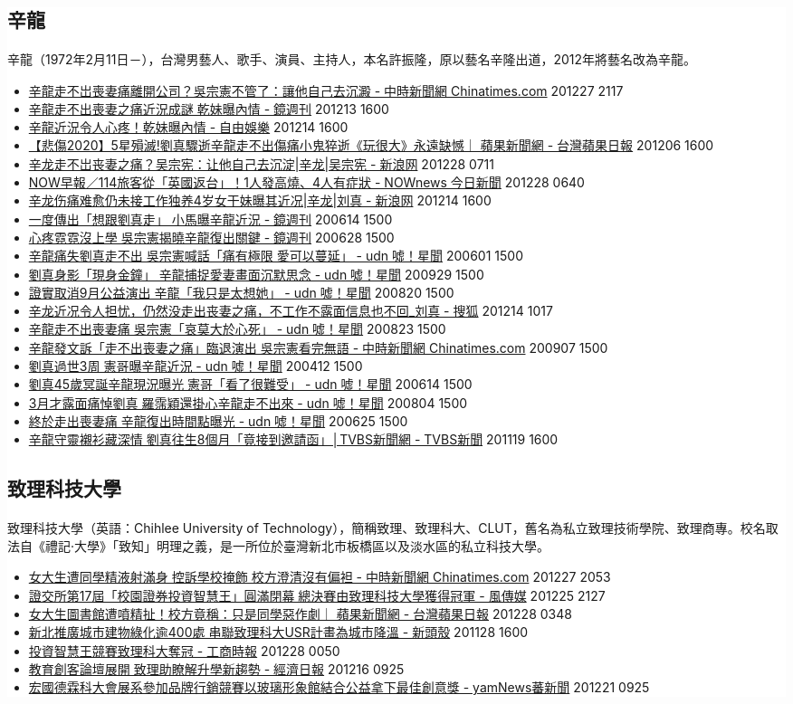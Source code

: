 ## 辛龍

辛龍（1972年2月11日－），台灣男藝人、歌手、演員、主持人，本名許振隆，原以藝名辛隆出道，2012年將藝名改為辛龍。
- [辛龍走不岀喪妻痛離開公司？吳宗憲不管了：讓他自己去沉澱 - 中時新聞網 Chinatimes.com](https://www.chinatimes.com/realtimenews/20201227003786-260404 "辛龍走不岀喪妻痛離開公司？吳宗憲不管了：讓他自己去沉澱 - 中時新聞網 Chinatimes.com") 201227 2117
- [辛龍走不出喪妻之痛近況成謎 乾妹曝內情 - 鏡週刊](https://www.mirrormedia.mg/story/20201214ent010/ "辛龍走不出喪妻之痛近況成謎 乾妹曝內情 - 鏡週刊") 201213 1600
- [辛龍近況令人心疼！乾妹曝內情 - 自由娛樂](https://ent.ltn.com.tw/news/breakingnews/3380384 "辛龍近況令人心疼！乾妹曝內情 - 自由娛樂") 201214 1600
- [【悲傷2020】5星殞滅!劉真驟逝辛龍走不出傷痛小鬼猝逝《玩很大》永遠缺憾｜ 蘋果新聞網 - 台灣蘋果日報](https://tw.appledaily.com/entertainment/20201206/XAJW3EY47VGMXJGCDHN6MU65AU/ "【悲傷2020】5星殞滅!劉真驟逝辛龍走不出傷痛小鬼猝逝《玩很大》永遠缺憾｜ 蘋果新聞網 - 台灣蘋果日報") 201206 1600
- [辛龙走不岀丧妻之痛？吴宗宪：让他自己去沉淀|辛龙|吴宗宪 - 新浪网](https://ent.sina.com.cn/s/h/2020-12-28/doc-iiznctke8873527.shtml "辛龙走不岀丧妻之痛？吴宗宪：让他自己去沉淀|辛龙|吴宗宪 - 新浪网") 201228 0711
- [NOW早報／114旅客從「英國返台」！1人發高燒、4人有症狀 - NOWnews 今日新聞](https://www.nownews.com/news/5149719 "NOW早報／114旅客從「英國返台」！1人發高燒、4人有症狀 - NOWnews 今日新聞") 201228 0640
- [辛龙伤痛难愈仍未接工作独养4岁女干妹曝其近况|辛龙|刘真 - 新浪网](https://ent.sina.com.cn/s/h/2020-12-14/doc-iiznctke6362894.shtml "辛龙伤痛难愈仍未接工作独养4岁女干妹曝其近况|辛龙|刘真 - 新浪网") 201214 1600
- [一度傳出「想跟劉真走」 小馬曝辛龍近況 - 鏡週刊](https://www.mirrormedia.mg/story/20200615ent002/ "一度傳出「想跟劉真走」 小馬曝辛龍近況 - 鏡週刊") 200614 1500
- [心疼霓霓沒上學 吳宗憲揭曉辛龍復出關鍵 - 鏡週刊](https://www.mirrormedia.mg/story/20200628web003/ "心疼霓霓沒上學 吳宗憲揭曉辛龍復出關鍵 - 鏡週刊") 200628 1500
- [辛龍痛失劉真走不出 吳宗憲喊話「痛有極限 愛可以蔓延」 - udn 噓！星聞](https://stars.udn.com/star/story/10089/4605685 "辛龍痛失劉真走不出 吳宗憲喊話「痛有極限 愛可以蔓延」 - udn 噓！星聞") 200601 1500
- [劉真身影「現身金鐘」 辛龍捕捉愛妻畫面沉默思念 - udn 噓！星聞](https://stars.udn.com/star/story/10089/4896426 "劉真身影「現身金鐘」 辛龍捕捉愛妻畫面沉默思念 - udn 噓！星聞") 200929 1500
- [證實取消9月公益演出 辛龍「我只是太想她」 - udn 噓！星聞](https://stars.udn.com/star/story/10091/4797018 "證實取消9月公益演出 辛龍「我只是太想她」 - udn 噓！星聞") 200820 1500
- [辛龙近况令人担忧，仍然没走出丧妻之痛，不工作不露面信息也不回_刘真 - 搜狐](http://www.sohu.com/a/438100677_117381 "辛龙近况令人担忧，仍然没走出丧妻之痛，不工作不露面信息也不回_刘真 - 搜狐") 201214 1017
- [辛龍走不出喪妻痛 吳宗憲「哀莫大於心死」 - udn 噓！星聞](https://stars.udn.com/star/story/10091/4803939 "辛龍走不出喪妻痛 吳宗憲「哀莫大於心死」 - udn 噓！星聞") 200823 1500
- [辛龍發文訴「走不出喪妻之痛」臨退演出 吳宗憲看完無語 - 中時新聞網 Chinatimes.com](https://www.chinatimes.com/realtimenews/20200907001341-260404 "辛龍發文訴「走不出喪妻之痛」臨退演出 吳宗憲看完無語 - 中時新聞網 Chinatimes.com") 200907 1500
- [劉真過世3周 憲哥曝辛龍近況 - udn 噓！星聞](https://stars.udn.com/star/story/10091/4486418 "劉真過世3周 憲哥曝辛龍近況 - udn 噓！星聞") 200412 1500
- [劉真45歲冥誕辛龍現況曝光 憲哥「看了很難受」 - udn 噓！星聞](https://stars.udn.com/star/story/10091/4634905 "劉真45歲冥誕辛龍現況曝光 憲哥「看了很難受」 - udn 噓！星聞") 200614 1500
- [3月才露面痛悼劉真 羅霈穎還掛心辛龍走不出來 - udn 噓！星聞](https://stars.udn.com/star/story/10088/4753433 "3月才露面痛悼劉真 羅霈穎還掛心辛龍走不出來 - udn 噓！星聞") 200804 1500
- [終於走出喪妻痛 辛龍復出時間點曝光 - udn 噓！星聞](https://stars.udn.com/star/story/10088/4659329 "終於走出喪妻痛 辛龍復出時間點曝光 - udn 噓！星聞") 200625 1500
- [辛龍守靈襯衫藏深情 劉真往生8個月「竟接到邀請函」│TVBS新聞網 - TVBS新聞](https://news.tvbs.com.tw/entertainment/1419136 "辛龍守靈襯衫藏深情 劉真往生8個月「竟接到邀請函」│TVBS新聞網 - TVBS新聞") 201119 1600

## 致理科技大學

致理科技大學（英語：Chihlee University of Technology），簡稱致理、致理科大、CLUT，舊名為私立致理技術學院、致理商專。校名取法自《禮記·大學》「致知」明理之義，是一所位於臺灣新北市板橋區以及淡水區的私立科技大學。
- [女大生遭同學精液射滿身 控訴學校掩飾 校方澄清沒有偏袒 - 中時新聞網 Chinatimes.com](https://www.chinatimes.com/realtimenews/20201227003687-260402 "女大生遭同學精液射滿身 控訴學校掩飾 校方澄清沒有偏袒 - 中時新聞網 Chinatimes.com") 201227 2053
- [證交所第17屆「校園證券投資智慧王」圓滿閉幕 總決賽由致理科技大學獲得冠軍 - 風傳媒](https://www.storm.mg/article/3331430 "證交所第17屆「校園證券投資智慧王」圓滿閉幕 總決賽由致理科技大學獲得冠軍 - 風傳媒") 201225 2127
- [女大生圖書館遭噴精扯！校方竟稱：只是同學惡作劇｜ 蘋果新聞網 - 台灣蘋果日報](https://tw.appledaily.com/life/20201227/ZQV3RX76KJHETDOMPWVZMDCUKQ/ "女大生圖書館遭噴精扯！校方竟稱：只是同學惡作劇｜ 蘋果新聞網 - 台灣蘋果日報") 201228 0348
- [新北推廣城市建物綠化逾400處 串聯致理科大USR計畫為城市降溫 - 新頭殼](https://newtalk.tw/news/view/2020-11-28/500930 "新北推廣城市建物綠化逾400處 串聯致理科大USR計畫為城市降溫 - 新頭殼") 201128 1600
- [投資智慧王競賽致理科大奪冠 - 工商時報](https://ctee.com.tw/news/stock/393590.html "投資智慧王競賽致理科大奪冠 - 工商時報") 201228 0050
- [教育創客論壇展開 致理助瞭解升學新趨勢 - 經濟日報](https://money.udn.com/money/story/5723/5096151 "教育創客論壇展開 致理助瞭解升學新趨勢 - 經濟日報") 201216 0925
- [宏國德霖科大會展系參加品牌行銷競賽以玻璃形象館結合公益拿下最佳創意獎 - yamNews蕃新聞](https://n.yam.com/Article/20201221825970 "宏國德霖科大會展系參加品牌行銷競賽以玻璃形象館結合公益拿下最佳創意獎 - yamNews蕃新聞") 201221 0925
